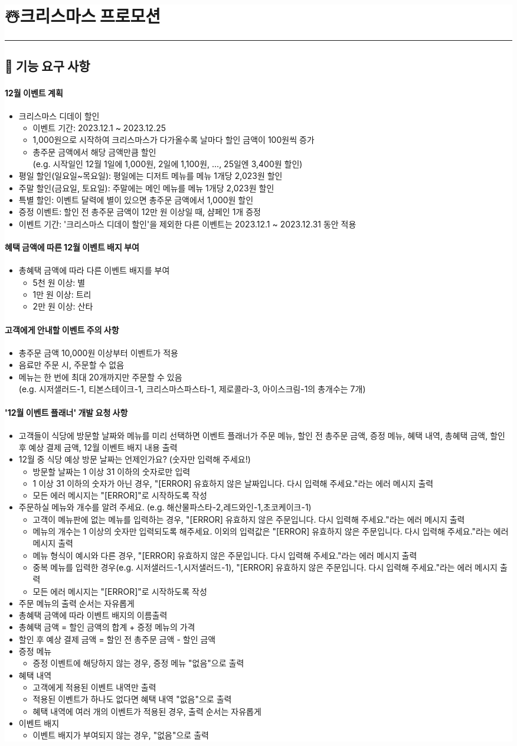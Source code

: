 # ☃️크리스마스 프로모션

---

## 🚀 기능 요구 사항

#### 12월 이벤트 계획

- 크리스마스 디데이 할인
    - 이벤트 기간: 2023.12.1 ~ 2023.12.25
    - 1,000원으로 시작하여 크리스마스가 다가올수록 날마다 할인 금액이 100원씩 증가
    - 총주문 금액에서 해당 금액만큼 할인  
      (e.g. 시작일인 12월 1일에 1,000원, 2일에 1,100원, ..., 25일엔 3,400원 할인)
- 평일 할인(일요일~목요일): 평일에는 디저트 메뉴를 메뉴 1개당 2,023원 할인
- 주말 할인(금요일, 토요일): 주말에는 메인 메뉴를 메뉴 1개당 2,023원 할인
- 특별 할인: 이벤트 달력에 별이 있으면 총주문 금액에서 1,000원 할인
- 증정 이벤트: 할인 전 총주문 금액이 12만 원 이상일 때, 샴페인 1개 증정
- 이벤트 기간: '크리스마스 디데이 할인'을 제외한 다른 이벤트는 2023.12.1 ~ 2023.12.31 동안 적용

#### 혜택 금액에 따른 12월 이벤트 배지 부여

- 총혜택 금액에 따라 다른 이벤트 배지를 부여
    - 5천 원 이상: 별
    - 1만 원 이상: 트리
    - 2만 원 이상: 산타

#### 고객에게 안내할 이벤트 주의 사항

- 총주문 금액 10,000원 이상부터 이벤트가 적용
- 음료만 주문 시, 주문할 수 없음
- 메뉴는 한 번에 최대 20개까지만 주문할 수 있음  
  (e.g. 시저샐러드-1, 티본스테이크-1, 크리스마스파스타-1, 제로콜라-3, 아이스크림-1의 총개수는 7개)

#### '12월 이벤트 플래너' 개발 요청 사항

- 고객들이 식당에 방문할 날짜와 메뉴를 미리 선택하면 이벤트 플래너가 주문 메뉴, 할인 전 총주문 금액, 증정 메뉴, 혜택 내역, 총혜택 금액, 할인 후 예상 결제 금액, 12월 이벤트 배지 내용 출력
- 12월 중 식당 예상 방문 날짜는 언제인가요? (숫자만 입력해 주세요!)
    - 방문할 날짜는 1 이상 31 이하의 숫자로만 입력
    - 1 이상 31 이하의 숫자가 아닌 경우, "[ERROR] 유효하지 않은 날짜입니다. 다시 입력해 주세요."라는 에러 메시지 출력
    - 모든 에러 메시지는 "[ERROR]"로 시작하도록 작성
- 주문하실 메뉴와 개수를 알려 주세요. (e.g. 해산물파스타-2,레드와인-1,초코케이크-1)
    - 고객이 메뉴판에 없는 메뉴를 입력하는 경우, "[ERROR] 유효하지 않은 주문입니다. 다시 입력해 주세요."라는 에러 메시지 출력
    - 메뉴의 개수는 1 이상의 숫자만 입력되도록 해주세요. 이외의 입력값은 "[ERROR] 유효하지 않은 주문입니다. 다시 입력해 주세요."라는 에러 메시지 출력
    - 메뉴 형식이 예시와 다른 경우, "[ERROR] 유효하지 않은 주문입니다. 다시 입력해 주세요."라는 에러 메시지 출력
    - 중복 메뉴를 입력한 경우(e.g. 시저샐러드-1,시저샐러드-1), "[ERROR] 유효하지 않은 주문입니다. 다시 입력해 주세요."라는 에러 메시지 출력
    - 모든 에러 메시지는 "[ERROR]"로 시작하도록 작성
- 주문 메뉴의 출력 순서는 자유롭게
- 총혜택 금액에 따라 이벤트 배지의 이름출력
- 총혜택 금액 = 할인 금액의 합계 + 증정 메뉴의 가격
- 할인 후 예상 결제 금액 = 할인 전 총주문 금액 - 할인 금액
- 증정 메뉴
    - 증정 이벤트에 해당하지 않는 경우, 증정 메뉴 "없음"으로 출력
- 혜택 내역
    - 고객에게 적용된 이벤트 내역만 출력
    - 적용된 이벤트가 하나도 없다면 혜택 내역 "없음"으로 출력
    - 혜택 내역에 여러 개의 이벤트가 적용된 경우, 출력 순서는 자유롭게
- 이벤트 배지
    - 이벤트 배지가 부여되지 않는 경우, "없음"으로 출력

